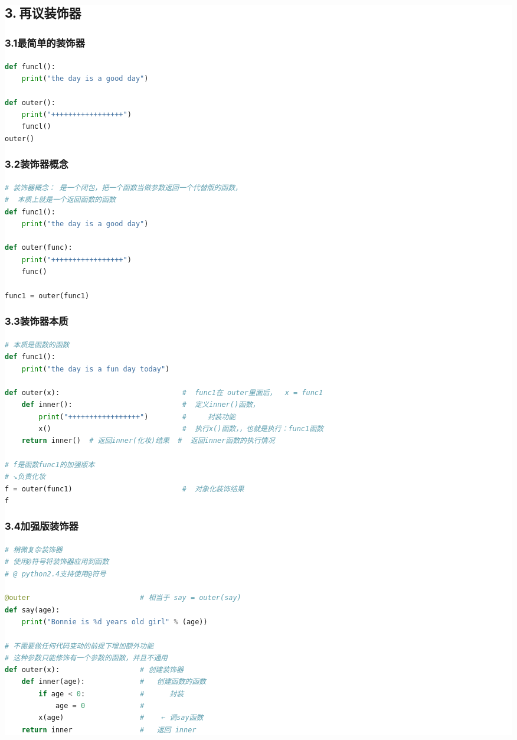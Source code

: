 
## 3. 再议装饰器  
### 3.1最简单的装饰器  
```Python    
def funcl():
    print("the day is a good day")

def outer():
    print("+++++++++++++++++")
    funcl()   
outer()
```
### 3.2装饰器概念  
```Python    
# 装饰器概念： 是一个闭包，把一个函数当做参数返回一个代替版的函数，
#  本质上就是一个返回函数的函数
def func1():
    print("the day is a good day")

def outer(func):
    print("+++++++++++++++++")
    func()   
    
func1 = outer(func1)
```
### 3.3装饰器本质  
```Python
# 本质是函数的函数
def func1():
    print("the day is a fun day today")

def outer(x):                             #  func1在 outer里面后，  x = func1
    def inner():                          #  定义inner()函数，
        print("+++++++++++++++++")        #     封装功能
        x()                               #  执行x()函数，，也就是执行：func1函数
    return inner()  # 返回inner(化妆)结果  #  返回inner函数的执行情况

# f是函数func1的加强版本   
# ↘负责化妆
f = outer(func1)                          #  对象化装饰结果
f
```
### 3.4加强版装饰器  
```Python
# 稍微复杂装饰器
# 使用@符号将装饰器应用到函数
# @ python2.4支持使用@符号

@outer                          # 相当于 say = outer(say)  
def say(age):
    print("Bonnie is %d years old girl" % (age))
      
# 不需要做任何代码变动的前提下增加额外功能
# 这种参数只能修饰有一个参数的函数，并且不通用
def outer(x):                   # 创建装饰器
    def inner(age):             #   创建函数的函数
        if age < 0:             #      封装
            age = 0             #         
        x(age)                  #    ← 调say函数
    return inner                #   返回 inner

```